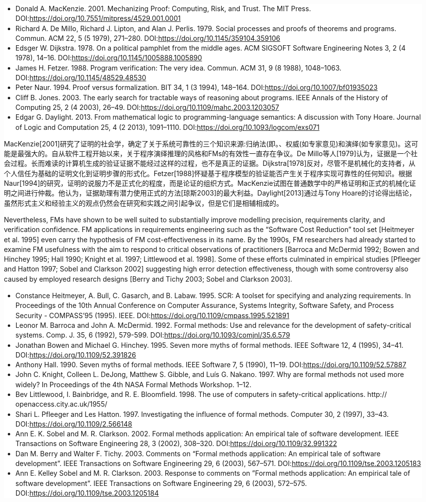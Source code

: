 - Donald A. MacKenzie. 2001. Mechanizing Proof: Computing, Risk, and Trust. The MIT Press. DOI:https://doi.org/10.7551/mitpress/4529.001.0001
- Richard A. De Millo, Richard J. Lipton, and Alan J. Perlis. 1979. Social processes and proofs of theorems and programs. Commun. ACM 22, 5 (5 1979), 271–280. DOI:https://doi.org/10.1145/359104.359106
- Edsger W. Dijkstra. 1978. On a political pamphlet from the middle ages. ACM SIGSOFT Software Engineering Notes 3, 2 (4 1978), 14–16. DOI:https://doi.org/10.1145/1005888.1005890
- James H. Fetzer. 1988. Program verification: The very idea. Commun. ACM 31, 9 (8 1988), 1048–1063. DOI:https://doi.org/10.1145/48529.48530
- Peter Naur. 1994. Proof versus formalization. BIT 34, 1 (3 1994), 148–164. DOI:https://doi.org/10.1007/bf01935023
- Cliff B. Jones. 2003. The early search for tractable ways of reasoning about programs. IEEE Annals of the History of Computing 25, 2 (4 2003), 26–49. DOI:https://doi.org/10.1109/mahc.2003.1203057
- Edgar G. Daylight. 2013. From mathematical logic to programming-language semantics: A discussion with Tony Hoare. Journal of Logic and Computation 25, 4 (2 2013), 1091–1110. DOI:https://doi.org/10.1093/logcom/exs071

MacKenzie[2001]研究了证明的社会学，确定了关于系统可靠性的三个知识来源:归纳法(即。、权威(如专家意见)和演绎(如专家意见)。这可能是最强大的。自从软件工程开始以来，关于程序演绎推理的风格和FMs的有效性一直存在争议。De Millo等人[1979]认为，证据是一个社会过程。长而难读的计算机生成的验证证据不能经过这样的过程，也不是真正的证据。Dijkstra[1978]反对，尽管不是机械化的支持者，从个人信任为基础的证明文化到证明步骤的形式化。Fetzer[1988]怀疑基于程序模型的验证能否产生关于程序实现可靠性的任何知识。根据Naur[1994]的研究，证明的说服力不是正式化的程度，而是论证的组织方式。MacKenzie试图在普通数学中的严格证明和正式的机械化证明之间进行仲裁。他认为，证据助理有潜力使用正式的方法[琼斯2003]的最大利益。Daylight[2013]通过与Tony Hoare的讨论得出结论，虽然形式主义和经验主义的观点仍然会在研究和实践之间引起争议，但是它们是相辅相成的。

Nevertheless, FMs have shown to be well suited to substantially improve modelling precision, requirements clarity, and verification confidence. FM applications in requirements engineering such as the “Software Cost Reduction” tool set [Heitmeyer et al. 1995] even carry the hypothesis of FM cost-effectiveness in its name. By the 1990s, FM researchers had already started to examine FM usefulness with the aim to respond to critical observations of practitioners [Barroca and McDermid 1992; Bowen and Hinchey 1995; Hall 1990; Knight et al. 1997; Littlewood et al. 1998]. Some of these efforts culminated in empirical studies [Pfleeger and Hatton 1997; Sobel and Clarkson 2002] suggesting high error detection effectiveness, though with some controversy also caused by employed research designs [Berry and Tichy 2003; Sobel and Clarkson 2003].

- Constance Heitmeyer, A. Bull, C. Gasarch, and B. Labaw. 1995. SCR: A toolset for specifying and analyzing requirements. In Proceedings of the 10th Annual Conference on Computer Assurance, Systems Integrity, Software Safety, and Process Security - COMPASS’95 (1995). IEEE. DOI:https://doi.org/10.1109/cmpass.1995.521891
- Leonor M. Barroca and John A. McDermid. 1992. Formal methods: Use and relevance for the development of safety-critical systems. Comp. J. 35, 6 (1992), 579-599. DOI:https://doi.org/10.1093/comjnl/35.6.579
- Jonathan Bowen and Michael G. Hinchey. 1995. Seven more myths of formal methods. IEEE Software 12, 4 (1995), 34–41. DOI:https://doi.org/10.1109/52.391826
- Anthony Hall. 1990. Seven myths of formal methods. IEEE Software 7, 5 (1990), 11–19. DOI:https://doi.org/10.1109/52.57887
- John C. Knight, Colleen L. DeJong, Matthew S. Gibble, and Luís G. Nakano. 1997. Why are formal methods not used more widely? In Proceedings of the 4th NASA Formal Methods Workshop. 1–12.
- Bev Littlewood, I. Bainbridge, and R. E. Bloomfield. 1998. The use of computers in safety-critical applications. http:// openaccess.city.ac.uk/1955/
- Shari L. Pfleeger and Les Hatton. 1997. Investigating the influence of formal methods. Computer 30, 2 (1997), 33–43. DOI:https://doi.org/10.1109/2.566148
- Ann E. K. Sobel and M. R. Clarkson. 2002. Formal methods application: An empirical tale of software development. IEEE Transactions on Software Engineering 28, 3 (2002), 308–320. DOI:https://doi.org/10.1109/32.991322
- Dan M. Berry and Walter F. Tichy. 2003. Comments on “Formal methods application: An empirical tale of software development”.
IEEE Transactions on Software Engineering 29, 6 (2003), 567–571. DOI:https://doi.org/10.1109/tse.2003.1205183
- Ann E. Kelley Sobel and M. R. Clarkson. 2003. Response to comments on ”Formal methods application: An empirical tale of software development”. IEEE Transactions on Software Engineering 29, 6 (2003), 572–575. DOI:https://doi.org/10.1109/tse.2003.1205184
